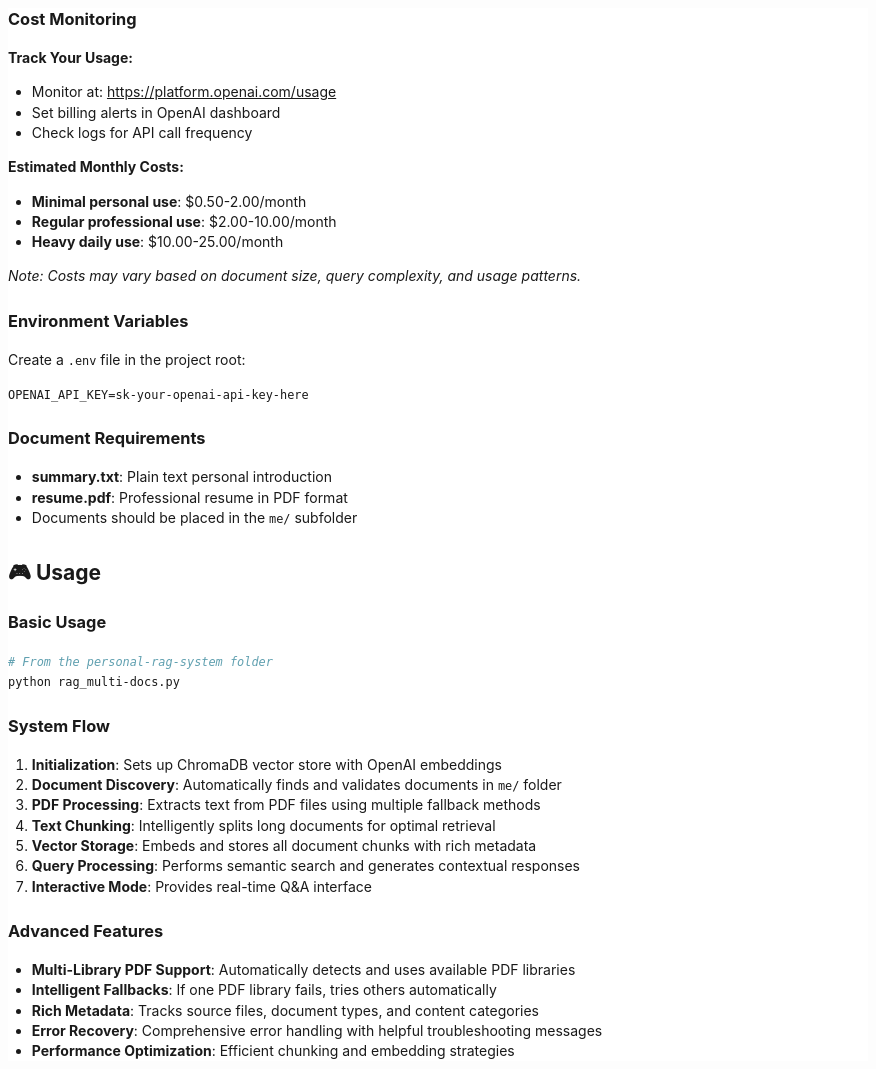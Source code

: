 ### Cost Monitoring

**Track Your Usage:**
- Monitor at: https://platform.openai.com/usage
- Set billing alerts in OpenAI dashboard
- Check logs for API call frequency

**Estimated Monthly Costs:**
- **Minimal personal use**: $0.50-2.00/month
- **Regular professional use**: $2.00-10.00/month
- **Heavy daily use**: $10.00-25.00/month

*Note: Costs may vary based on document size, query complexity, and usage patterns.*

### Environment Variables

Create a `.env` file in the project root:

```env
OPENAI_API_KEY=sk-your-openai-api-key-here
```

### Document Requirements

- **summary.txt**: Plain text personal introduction
- **resume.pdf**: Professional resume in PDF format
- Documents should be placed in the `me/` subfolder

## 🎮 Usage

### Basic Usage

```bash
# From the personal-rag-system folder
python rag_multi-docs.py
```

### System Flow

1. **Initialization**: Sets up ChromaDB vector store with OpenAI embeddings
2. **Document Discovery**: Automatically finds and validates documents in `me/` folder
3. **PDF Processing**: Extracts text from PDF files using multiple fallback methods
4. **Text Chunking**: Intelligently splits long documents for optimal retrieval
5. **Vector Storage**: Embeds and stores all document chunks with rich metadata
6. **Query Processing**: Performs semantic search and generates contextual responses
7. **Interactive Mode**: Provides real-time Q&A interface

### Advanced Features

- **Multi-Library PDF Support**: Automatically detects and uses available PDF libraries
- **Intelligent Fallbacks**: If one PDF library fails, tries others automatically
- **Rich Metadata**: Tracks source files, document types, and content categories
- **Error Recovery**: Comprehensive error handling with helpful troubleshooting messages
- **Performance Optimization**: Efficient chunking and embedding strategies
